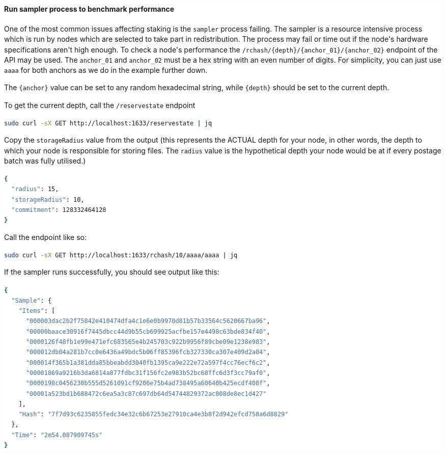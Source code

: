 
#### Run sampler process to benchmark performance

One of the most common issues affecting staking is the `sampler` process failing. The sampler is a resource intensive process which is run by nodes which are selected to take part in redistribution. The process may fail or time out if the node's hardware specifications aren't high enough. To check a node's performance the `/rchash/{depth}/{anchor_01}/{anchor_02}` endpoint of the API may be used. The `anchor_01` and `anchor_02` must be a hex string with an even number of digits. For simplicity, you can just use `aaaa` for both anchors as we do in the example further down. 

The `{anchor}` value can be set to any random hexadecimal string, while `{depth}` should be set to the current depth.

To get the current depth, call the `/reservestate` endpoint

```bash
sudo curl -sX GET http://localhost:1633/reservestate | jq
```
Copy the `storageRadius` value from the output (this represents the ACTUAL depth for your node, in other words, the depth to which your node is responsible for storing files. The `radius` value is the hypothetical depth your node would be at if every postage batch was fully utilised.)

```bash
{
  "radius": 15,
  "storageRadius": 10,
  "commitment": 128332464128
}
```

Call the endpoint like so:

```bash
sudo curl -sX GET http://localhost:1633/rchash/10/aaaa/aaaa | jq
```

If the sampler runs successfully, you should see output like this:

```bash
{
  "Sample": {
    "Items": [
      "000003dac2b2f75842e410474dfa4c1e6e0b9970d81b57b33564c5620667ba96",
      "00000baace30916f7445dbcc44d9b55cb699925acfbe157e4498c63bde834f40",
      "0000126f48fb1e99e471efc683565e4b245703c922b9956f89cbe09e1238e983",
      "000012db04a281b7cc0e6436a49bdc5b06ff85396fcb327330ca307e409d2a04",
      "000014f365b1a381dda85bbeabdd3040fb1395ca9e222e72a597f4cc76ecf6c2",
      "00001869a9216b3da6814a877fdbc31f156fc2e983b52bc68ffc6d3f3cc79af0",
      "0000198c0456230b555d5261091cf9206e75b4ad738495a60640b425ecdf408f",
      "00001a523bd1b688472c6ea5a3c87c697db64d54744829372ac808de8ec1d427"
    ],
    "Hash": "7f7d93c6235855fedc34e32c6b67253e27910ca4e3b8f2d942efcd758a6d8829"
  },
  "Time": "2m54.087909745s"
}
```

